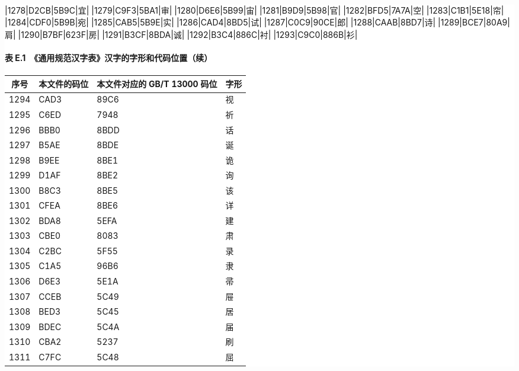|1278|D2CB|5B9C|宜|
|1279|C9F3|5BA1|审|
|1280|D6E6|5B99|宙|
|1281|B9D9|5B98|官|
|1282|BFD5|7A7A|空|
|1283|C1B1|5E18|帘|
|1284|CDF0|5B9B|宛|
|1285|CAB5|5B9E|实|
|1286|CAD4|8BD5|试|
|1287|C0C9|90CE|郎|
|1288|CAAB|8BD7|诗|
|1289|BCE7|80A9|肩|
|1290|B7BF|623F|房|
|1291|B3CF|8BDA|诚|
|1292|B3C4|886C|衬|
|1293|C9C0|886B|衫|

#### 表 E.1　《通用规范汉字表》汉字的字形和代码位置（续）
|序号|本文件的码位|本文件对应的 GB/T 13000 码位|字形|
|-|-|-|-|
|1294|CAD3|89C6|视|
|1295|C6ED|7948|祈|
|1296|BBB0|8BDD|话|
|1297|B5AE|8BDE|诞|
|1298|B9EE|8BE1|诡|
|1299|D1AF|8BE2|询|
|1300|B8C3|8BE5|该|
|1301|CFEA|8BE6|详|
|1302|BDA8|5EFA|建|
|1303|CBE0|8083|肃|
|1304|C2BC|5F55|录|
|1305|C1A5|96B6|隶|
|1306|D6E3|5E1A|帚|
|1307|CCEB|5C49|屉|
|1308|BED3|5C45|居|
|1309|BDEC|5C4A|届|
|1310|CBA2|5237|刷|
|1311|C7FC|5C48|屈|